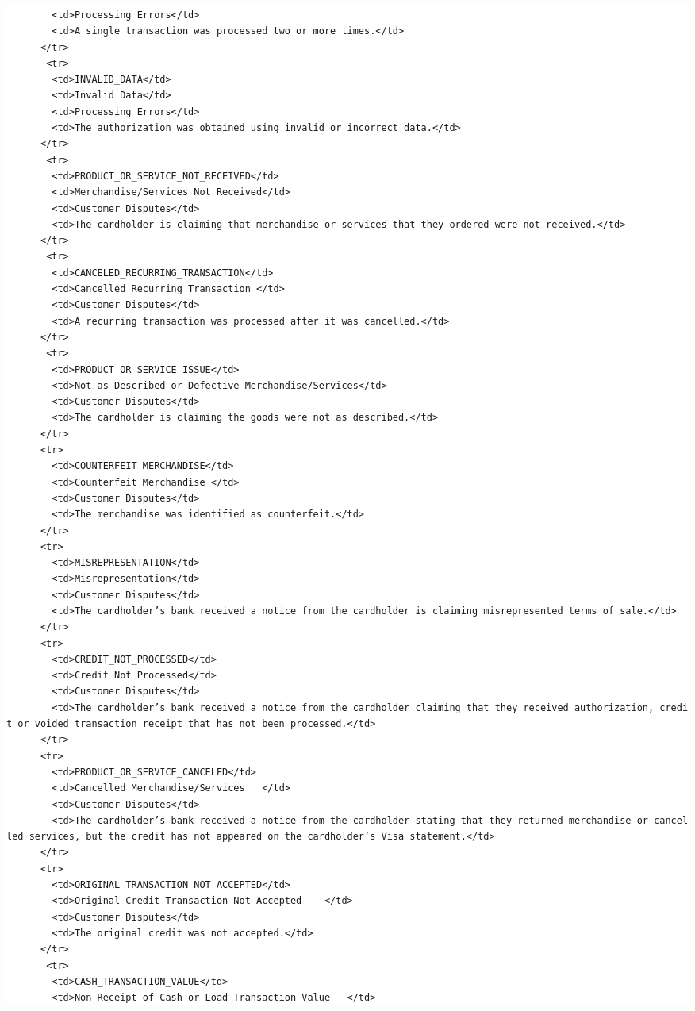             <td>Processing Errors</td>
            <td>A single transaction was processed two or more times.</td>
          </tr>
           <tr>
            <td>INVALID_DATA</td>
            <td>Invalid Data</td>
            <td>Processing Errors</td>
            <td>The authorization was obtained using invalid or incorrect data.</td>
          </tr>
           <tr>
            <td>PRODUCT_OR_SERVICE_NOT_RECEIVED</td>
            <td>Merchandise/Services Not Received</td>
            <td>Customer Disputes</td>
            <td>The cardholder is claiming that merchandise or services that they ordered were not received.</td>
          </tr>
           <tr>
            <td>CANCELED_RECURRING_TRANSACTION</td>
            <td>Cancelled Recurring Transaction	</td>
            <td>Customer Disputes</td>
            <td>A recurring transaction was processed after it was cancelled.</td>
          </tr>
           <tr>
            <td>PRODUCT_OR_SERVICE_ISSUE</td>
            <td>Not as Described or Defective Merchandise/Services</td>
            <td>Customer Disputes</td>
            <td>The cardholder is claiming the goods were not as described.</td>
          </tr>
          <tr>
            <td>COUNTERFEIT_MERCHANDISE</td>
            <td>Counterfeit Merchandise	</td>
            <td>Customer Disputes</td>
            <td>The merchandise was identified as counterfeit.</td>
          </tr>
          <tr>
            <td>MISREPRESENTATION</td>
            <td>Misrepresentation</td>
            <td>Customer Disputes</td>
            <td>The cardholder’s bank received a notice from the cardholder is claiming misrepresented terms of sale.</td>
          </tr>
          <tr>
            <td>CREDIT_NOT_PROCESSED</td>
            <td>Credit Not Processed</td>
            <td>Customer Disputes</td>
            <td>The cardholder’s bank received a notice from the cardholder claiming that they received authorization, credit or voided transaction receipt that has not been processed.</td>
          </tr>
          <tr>
            <td>PRODUCT_OR_SERVICE_CANCELED</td>
            <td>Cancelled Merchandise/Services	 </td>
            <td>Customer Disputes</td>
            <td>The cardholder’s bank received a notice from the cardholder stating that they returned merchandise or cancelled services, but the credit has not appeared on the cardholder’s Visa statement.</td>
          </tr>
          <tr>
            <td>ORIGINAL_TRANSACTION_NOT_ACCEPTED</td>
            <td>Original Credit Transaction Not Accepted	</td>
            <td>Customer Disputes</td>
            <td>The original credit was not accepted.</td>
          </tr>
           <tr>
            <td>CASH_TRANSACTION_VALUE</td>
            <td>Non-Receipt of Cash or Load Transaction Value	</td>